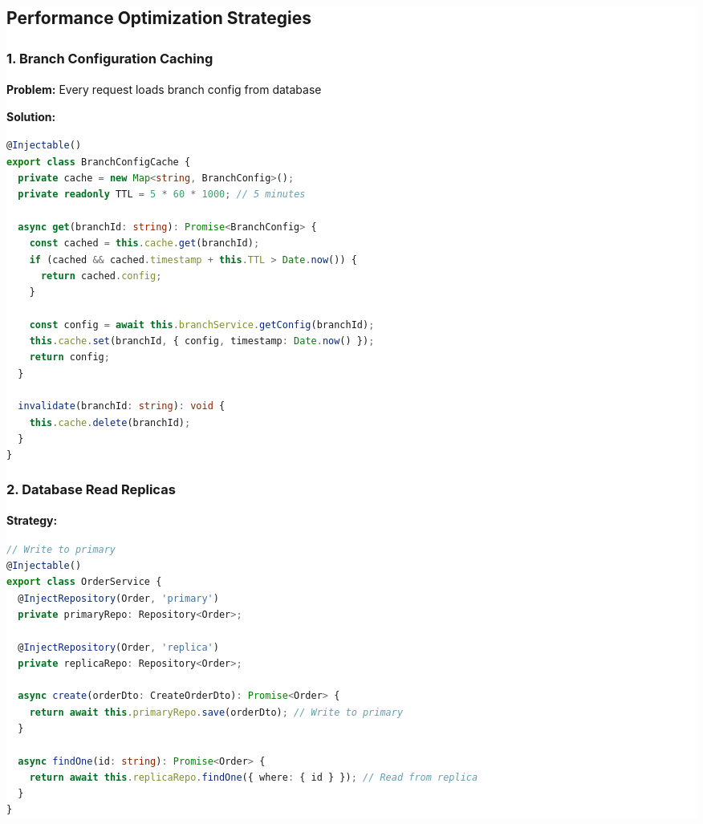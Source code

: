 
## Performance Optimization Strategies

### 1. Branch Configuration Caching

**Problem:** Every request loads branch config from database

**Solution:**
```typescript
@Injectable()
export class BranchConfigCache {
  private cache = new Map<string, BranchConfig>();
  private readonly TTL = 5 * 60 * 1000; // 5 minutes

  async get(branchId: string): Promise<BranchConfig> {
    const cached = this.cache.get(branchId);
    if (cached && cached.timestamp + this.TTL > Date.now()) {
      return cached.config;
    }

    const config = await this.branchService.getConfig(branchId);
    this.cache.set(branchId, { config, timestamp: Date.now() });
    return config;
  }

  invalidate(branchId: string): void {
    this.cache.delete(branchId);
  }
}
```

### 2. Database Read Replicas

**Strategy:**
```typescript
// Write to primary
@Injectable()
export class OrderService {
  @InjectRepository(Order, 'primary')
  private primaryRepo: Repository<Order>;

  @InjectRepository(Order, 'replica')
  private replicaRepo: Repository<Order>;

  async create(orderDto: CreateOrderDto): Promise<Order> {
    return await this.primaryRepo.save(orderDto); // Write to primary
  }

  async findOne(id: string): Promise<Order> {
    return await this.replicaRepo.findOne({ where: { id } }); // Read from replica
  }
}
```
